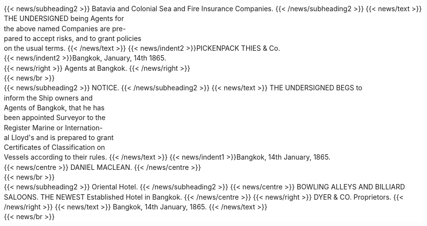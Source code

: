 <div class='advert'>
{{< news/subheading2 >}}
Batavia and Colonial
Sea and Fire Insurance
Companies.
{{< /news/subheading2 >}}
{{< news/text >}}
THE UNDERSIGNED being Agents for<br/>
the above named Companies are pre-<br/>
pared to accept risks, and to grant policies<br/>
on the usual terms.
{{< /news/text >}}
{{< news/indent2 >}}PICKENPACK THIES & Co.<br/>
{{< news/indent2 >}}Bangkok, January, 14th 1865.<br/>
{{< news/right >}}
Agents at Bangkok.
{{< /news/right >}}
</div>
{{< news/br >}}

<div class='advert'>
{{< news/subheading2 >}}
NOTICE.
{{< /news/subheading2 >}}
{{< news/text >}}
THE UNDERSIGNED BEGS to<br/>
inform the Ship owners and<br/>
Agents of Bangkok, that he has<br/>
been appointed Surveyor to the<br/>
Register Marine or Internation-<br/>
al Lloyd's and is prepared to grant<br/>
Certificates of Classification on<br/>
Vessels according to their rules.
{{< /news/text >}}
{{< news/indent1 >}}Bangkok, 14th January, 1865.<br/>
{{< news/centre >}}
DANIEL MACLEAN.
{{< /news/centre >}}
</div>
{{< news/br >}}

<div class='advert'>
{{< news/subheading2 >}}
Oriental Hotel.
{{< /news/subheading2 >}}
{{< news/centre >}}
BOWLING ALLEYS AND
BILLIARD SALOONS.
THE NEWEST
Established Hotel
in Bangkok.
{{< /news/centre >}}
{{< news/right >}}
DYER & CO.
Proprietors.
{{< /news/right >}}
{{< news/text >}}
Bangkok, 14th January, 1865.
{{< /news/text >}}
</div>
{{< news/br >}}
